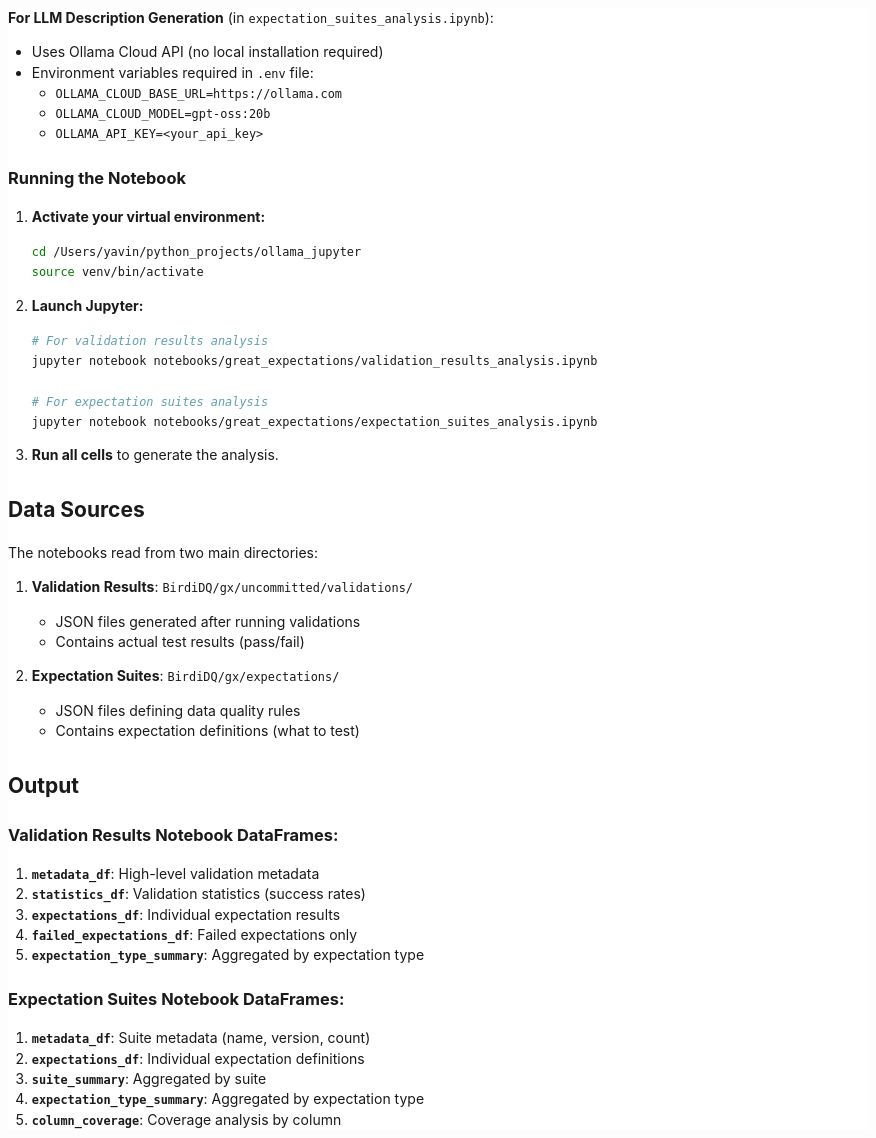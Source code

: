 **For LLM Description Generation** (in `expectation_suites_analysis.ipynb`):
- Uses Ollama Cloud API (no local installation required)
- Environment variables required in `.env` file:
  - `OLLAMA_CLOUD_BASE_URL=https://ollama.com`
  - `OLLAMA_CLOUD_MODEL=gpt-oss:20b`
  - `OLLAMA_API_KEY=<your_api_key>`

### Running the Notebook

1. **Activate your virtual environment:**
   ```bash
   cd /Users/yavin/python_projects/ollama_jupyter
   source venv/bin/activate
   ```

2. **Launch Jupyter:**
   ```bash
   # For validation results analysis
   jupyter notebook notebooks/great_expectations/validation_results_analysis.ipynb
   
   # For expectation suites analysis
   jupyter notebook notebooks/great_expectations/expectation_suites_analysis.ipynb
   ```

3. **Run all cells** to generate the analysis.

## Data Sources

The notebooks read from two main directories:

1. **Validation Results**: `BirdiDQ/gx/uncommitted/validations/`
   - JSON files generated after running validations
   - Contains actual test results (pass/fail)

2. **Expectation Suites**: `BirdiDQ/gx/expectations/`
   - JSON files defining data quality rules
   - Contains expectation definitions (what to test)

## Output

### Validation Results Notebook DataFrames:

1. **`metadata_df`**: High-level validation metadata
2. **`statistics_df`**: Validation statistics (success rates)
3. **`expectations_df`**: Individual expectation results
4. **`failed_expectations_df`**: Failed expectations only
5. **`expectation_type_summary`**: Aggregated by expectation type

### Expectation Suites Notebook DataFrames:

1. **`metadata_df`**: Suite metadata (name, version, count)
2. **`expectations_df`**: Individual expectation definitions
3. **`suite_summary`**: Aggregated by suite
4. **`expectation_type_summary`**: Aggregated by expectation type
5. **`column_coverage`**: Coverage analysis by column
